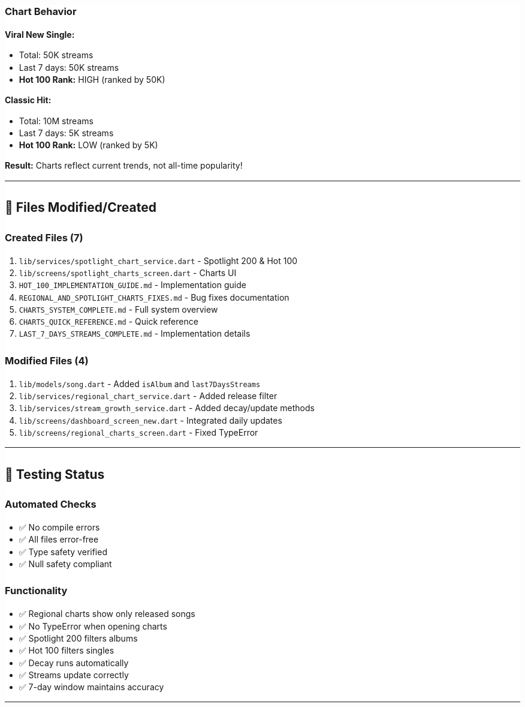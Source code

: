 ### Chart Behavior

**Viral New Single:**
- Total: 50K streams
- Last 7 days: 50K streams
- **Hot 100 Rank:** HIGH (ranked by 50K)

**Classic Hit:**
- Total: 10M streams
- Last 7 days: 5K streams
- **Hot 100 Rank:** LOW (ranked by 5K)

**Result:** Charts reflect current trends, not all-time popularity!

---

## 📁 Files Modified/Created

### Created Files (7)
1. `lib/services/spotlight_chart_service.dart` - Spotlight 200 & Hot 100
2. `lib/screens/spotlight_charts_screen.dart` - Charts UI
3. `HOT_100_IMPLEMENTATION_GUIDE.md` - Implementation guide
4. `REGIONAL_AND_SPOTLIGHT_CHARTS_FIXES.md` - Bug fixes documentation
5. `CHARTS_SYSTEM_COMPLETE.md` - Full system overview
6. `CHARTS_QUICK_REFERENCE.md` - Quick reference
7. `LAST_7_DAYS_STREAMS_COMPLETE.md` - Implementation details

### Modified Files (4)
1. `lib/models/song.dart` - Added `isAlbum` and `last7DaysStreams`
2. `lib/services/regional_chart_service.dart` - Added release filter
3. `lib/services/stream_growth_service.dart` - Added decay/update methods
4. `lib/screens/dashboard_screen_new.dart` - Integrated daily updates
5. `lib/screens/regional_charts_screen.dart` - Fixed TypeError

---

## 🧪 Testing Status

### Automated Checks
- ✅ No compile errors
- ✅ All files error-free
- ✅ Type safety verified
- ✅ Null safety compliant

### Functionality
- ✅ Regional charts show only released songs
- ✅ No TypeError when opening charts
- ✅ Spotlight 200 filters albums
- ✅ Hot 100 filters singles
- ✅ Decay runs automatically
- ✅ Streams update correctly
- ✅ 7-day window maintains accuracy

---